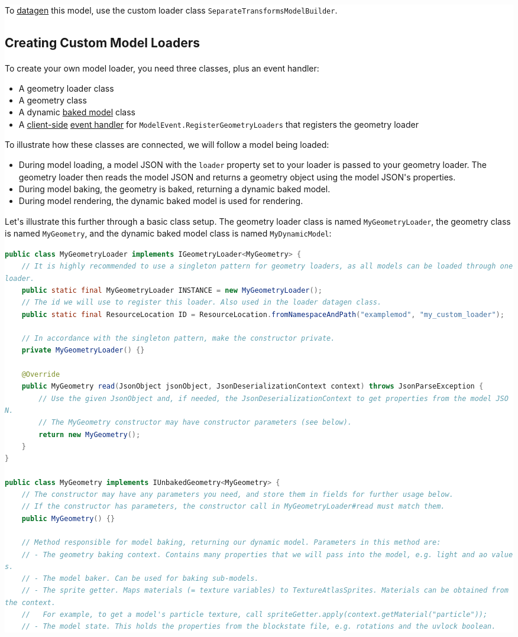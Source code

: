 To [datagen][modeldatagen] this model, use the custom loader class `SeparateTransformsModelBuilder`.

## Creating Custom Model Loaders

To create your own model loader, you need three classes, plus an event handler:

- A geometry loader class
- A geometry class
- A dynamic [baked model][bakedmodel] class
- A [client-side][sides] [event handler][event] for `ModelEvent.RegisterGeometryLoaders` that registers the geometry loader

To illustrate how these classes are connected, we will follow a model being loaded:

- During model loading, a model JSON with the `loader` property set to your loader is passed to your geometry loader. The geometry loader then reads the model JSON and returns a geometry object using the model JSON's properties.
- During model baking, the geometry is baked, returning a dynamic baked model.
- During model rendering, the dynamic baked model is used for rendering.

Let's illustrate this further through a basic class setup. The geometry loader class is named `MyGeometryLoader`, the geometry class is named `MyGeometry`, and the dynamic baked model class is named `MyDynamicModel`:

```java
public class MyGeometryLoader implements IGeometryLoader<MyGeometry> {
    // It is highly recommended to use a singleton pattern for geometry loaders, as all models can be loaded through one loader.
    public static final MyGeometryLoader INSTANCE = new MyGeometryLoader();
    // The id we will use to register this loader. Also used in the loader datagen class.
    public static final ResourceLocation ID = ResourceLocation.fromNamespaceAndPath("examplemod", "my_custom_loader");
    
    // In accordance with the singleton pattern, make the constructor private.        
    private MyGeometryLoader() {}
    
    @Override
    public MyGeometry read(JsonObject jsonObject, JsonDeserializationContext context) throws JsonParseException {
        // Use the given JsonObject and, if needed, the JsonDeserializationContext to get properties from the model JSON.
        // The MyGeometry constructor may have constructor parameters (see below).
        return new MyGeometry();
    }
}

public class MyGeometry implements IUnbakedGeometry<MyGeometry> {
    // The constructor may have any parameters you need, and store them in fields for further usage below.
    // If the constructor has parameters, the constructor call in MyGeometryLoader#read must match them.
    public MyGeometry() {}

    // Method responsible for model baking, returning our dynamic model. Parameters in this method are:
    // - The geometry baking context. Contains many properties that we will pass into the model, e.g. light and ao values.
    // - The model baker. Can be used for baking sub-models.
    // - The sprite getter. Maps materials (= texture variables) to TextureAtlasSprites. Materials can be obtained from the context.
    //   For example, to get a model's particle texture, call spriteGetter.apply(context.getMaterial("particle"));
    // - The model state. This holds the properties from the blockstate file, e.g. rotations and the uvlock boolean.
```

[bakedmodel]: bakedmodel.md
[ber]: ../../../blockentities/ber.md
[bewlr]: ../../../blockentities/ber.md#blockentitywithoutlevelrenderer
[composite]: #composite-model
[datagen]: ../../index.md#data-generation
[elements]: index.md#elements
[event]: ../../../concepts/events.md#registering-an-event-handler
[model]: index.md#specification
[modeldatagen]: datagen.md
[rendertype]: index.md#render-types
[sides]: ../../../concepts/sides.md
[tint]: ./index.md#tinting
[transform]: index.md#root-transforms